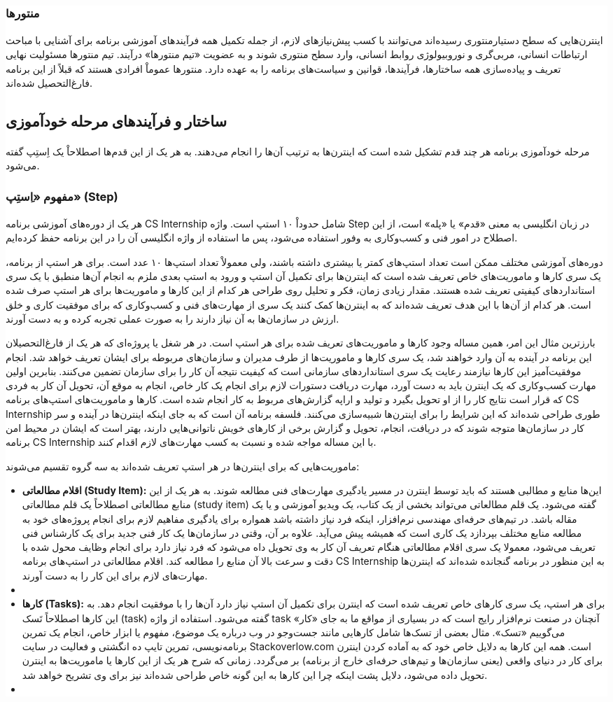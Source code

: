 ### منتورها
اینترن‌هایی که سطح دستیارمنتوری رسیده‌اند می‌توانند با کسب پیش‌نیازهای لازم، از جمله تکمیل همه فرآیندهای آموزشی برنامه برای آشنایی با مباحث ارتباطات انسانی، مربی‌گری و نوروبیولوژی روابط انسانی، وارد سطح منتوری شوند و به عضویت «تیم منتورها» درآیند. تیم منتورها مسئولیت نهایی تعریف و پیاده‌سازی همه ساختارها، فرآیندها، قوانین و سیاست‌های برنامه را به عهده دارد. منتورها عموماْ افرادی هستند که قبلاً از این برنامه فارغ‌التحصیل شده‌اند.

## ساختار و فرآیندهای مرحله خودآموزی
مرحله خودآموزی برنامه هر چند قدم تشکیل شده است که اینترن‌ها به ترتیب آن‌ها را انجام می‌دهند. به هر یک از این قدم‌ها اصطلاحاْ یک اِستِپ گفته می‌شود.

### مفهوم «ا‌‌ِستِپ» (Step)

هر یک از دوره‌های آموزشی برنامه CS Internship شامل حدوداْ ۱۰ استپ است. واژه Step در زبان انگلیسی به معنی «قدم» یا «پله» است، از این اصطلاح در امور فنی و کسب‌وکاری به وفور استفاده می‌شود، پس ما استفاده از واژه انگلیسی آن را در این برنامه حفظ کرده‌ایم. 

دوره‌های آموزشی مختلف ممکن است تعداد استپ‌های کمتر یا بیشتری داشته باشند، ولی معمولاْ تعداد استپ‌ها ۱۰ عدد است. برای هر استپ از برنامه، یک سری کارها و ماموریت‌های خاص تعریف شده است که اینترن‌ها برای تکمیل آن استپ و ورود به استپ بعدی ملزم به انجام آن‌‌ها منطبق با یک سری استانداردهای کیفیتی تعریف شده هستند. مقدار زیادی زمان، فکر و تحلیل روی طراحی هر کدام از این کارها و ماموریت‌ها برای هر استپ صرف شده است. هر کدام از آن‌ها با این هدف تعریف شده‌اند که به اینترن‌ها کمک کنند یک سری از مهارت‌های فنی و کسب‌وکاری که برای موفقیت کاری و خلق ارزش در سازمان‌ها به آن نیاز دارند را به صورت عملی تجربه کرده و به دست آورند.

بارزترین مثال این امر، همین مساله وجود کارها و ماموریت‌های تعریف شده برای هر استپ است. در هر شغل یا پروژه‌ای که هر یک از فارغ‌التحصیلان این برنامه در آینده به آن وارد خواهند شد، یک سری کارها و ماموریت‌ها از طرف مدیران و سازمان‌های مربوطه برای ایشان تعریف خواهد شد. انجام موفقیت‌آمیز این کارها نیازمند رعایت یک سری استانداردهای سازمانی است که کیفیت نتیجه آن کار را برای سازمان تضمین می‌کنند. بنابرین اولین مهارت کسب‌وکاری که یک اینترن باید به دست آورد، مهارت دریافت دستورات لازم برای انجام یک کار خاص، انجام به موقع آن، تحویل آن کار به فردی که قرار است نتایج کار را از او تحویل بگیرد و تولید و اراپه گزارش‌های مربوط به کار انجام شده است. کارها و ماموریت‌های استپ‌های برنامه CS Internship طوری طراحی شده‌اند که این شرایط را برای اینترن‌ها شبیه‌سازی می‌کنند. فلسفه برنامه آن است که به جای اینکه اینترن‌ها در آینده و سر کار در سازمان‌ها متوجه شوند که در دریافت، انجام، تحویل و گزارش برخی از کارهای خویش ناتوانی‌هایی دارند، بهتر است که ایشان در محیط امن برنامه CS Internship با این مساله مواجه شده و نسبت به کسب مهارت‌های لازم اقدام کنند.

ماموریت‌هایی که برای اینترن‌ها در هر استپ تعریف شده‌اند به سه گروه تقسیم می‌شوند:

- **اقلام مطالعاتی (Study Item):** این‌ها منابع و مطالبی هستند که باید توسط اینترن در مسیر یادگیری مهارت‌های فنی مطالعه شوند. به هر یک از این منابع مطالعاتی اصطلاحاً یک قلم مطالعاتی (study item) گفته می‌شود. یک قلم مطالعاتی می‌تواند بخشی از یک کتاب، یک ویدیو آموزشی و یا یک مقاله باشد. در تیم‌های حرفه‌ای مهندسی نرم‌افزار، اینکه فرد نیاز داشته باشد همواره برای یادگیری مفاهیم لازم برای انجام پروژه‌های خود به مطالعه منابع مختلف بپردازد یک کاری است که همیشه پیش می‌آید. علاوه بر آن، وقتی در سازمان‌ها یک کار فنی جدید برای یک کارشناس فنی تعریف می‌شود، معمولا یک سری اقلام مطالعاتی هنگام تعریف آن کار به وی تحویل داه می‌شود که فرد نیاز دارد برای انجام وظایف محول شده با دقت و سرعت بالا آن منابع را مطالعه کند. اقلام مطالعاتی در استپ‌های برنامه CS Internship به این منظور در برنامه گنجانده شده‌اند که اینترن‌ها مهارت‌های لازم برای این کار را به دست آورند.
- 
- **کارها (Tasks):** برای هر استپ، یک سری کارهای خاص تعریف شده است که اینترن برای تکمیل آن استپ نیاز دارد آن‌ها را با موفقیت انجام دهد. به این کارها اصطلاحاً تَسک‌ (task) گفته می‌شود. استفاده از واژه task آنچنان در صنعت نرم‌افزار رایج است که در بسیاری از مواقع ما به جای «کار» می‌گوییم «تسک». مثال‌ بعضی از تسک‌ها شامل کارهایی مانند جست‌وجو در وب درباره یک موضوع، مفهوم یا ابزار خاص، انجام یک تمرین برنامه‌نویسی، تمرین تایپ ده انگشتی و فعالیت در سایت Stackoverlow.com است. همه این کارها به دلایل خاص خود که به آماده کردن اینترن برای کار در دنیای واقعی (یعنی سازمان‌ها و تیم‌های حرفه‌ای خارج از برنامه) بر می‌گردد. زمانی که شرح هر یک از این کارها یا ماموریت‌ها به اینترن تحویل داده می‌شود، دلایل پشت اینکه چرا این کارها به این گونه خاص طراحی شده‌اند نیز برای وی تشریح خواهد شد. 
- 